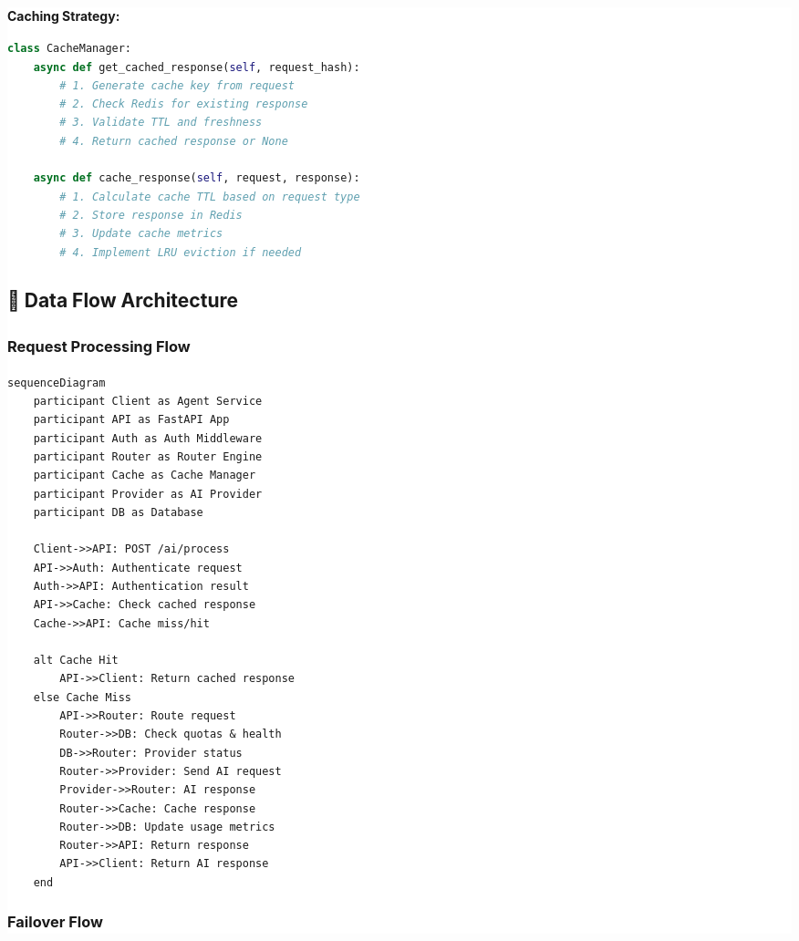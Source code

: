 **Caching Strategy:**
```python
class CacheManager:
    async def get_cached_response(self, request_hash):
        # 1. Generate cache key from request
        # 2. Check Redis for existing response
        # 3. Validate TTL and freshness
        # 4. Return cached response or None
    
    async def cache_response(self, request, response):
        # 1. Calculate cache TTL based on request type
        # 2. Store response in Redis
        # 3. Update cache metrics
        # 4. Implement LRU eviction if needed
```

## 🔄 **Data Flow Architecture**

### **Request Processing Flow**

```mermaid
sequenceDiagram
    participant Client as Agent Service
    participant API as FastAPI App
    participant Auth as Auth Middleware
    participant Router as Router Engine
    participant Cache as Cache Manager
    participant Provider as AI Provider
    participant DB as Database

    Client->>API: POST /ai/process
    API->>Auth: Authenticate request
    Auth->>API: Authentication result
    API->>Cache: Check cached response
    Cache->>API: Cache miss/hit
    
    alt Cache Hit
        API->>Client: Return cached response
    else Cache Miss
        API->>Router: Route request
        Router->>DB: Check quotas & health
        DB->>Router: Provider status
        Router->>Provider: Send AI request
        Provider->>Router: AI response
        Router->>Cache: Cache response
        Router->>DB: Update usage metrics
        Router->>API: Return response
        API->>Client: Return AI response
    end
```

### **Failover Flow**
